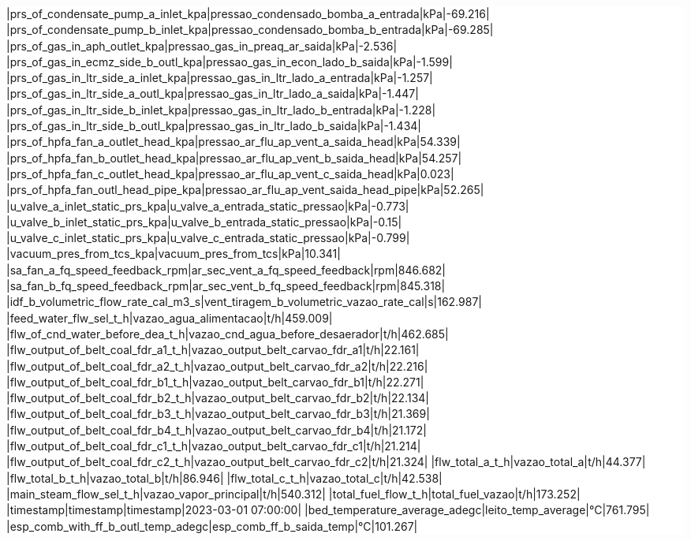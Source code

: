 |prs_of_condensate_pump_a_inlet_kpa|pressao_condensado_bomba_a_entrada|kPa|-69.216|
|prs_of_condensate_pump_b_inlet_kpa|pressao_condensado_bomba_b_entrada|kPa|-69.285|
|prs_of_gas_in_aph_outlet_kpa|pressao_gas_in_preaq_ar_saida|kPa|-2.536|
|prs_of_gas_in_ecmz_side_b_outl_kpa|pressao_gas_in_econ_lado_b_saida|kPa|-1.599|
|prs_of_gas_in_ltr_side_a_inlet_kpa|pressao_gas_in_ltr_lado_a_entrada|kPa|-1.257|
|prs_of_gas_in_ltr_side_a_outl_kpa|pressao_gas_in_ltr_lado_a_saida|kPa|-1.447|
|prs_of_gas_in_ltr_side_b_inlet_kpa|pressao_gas_in_ltr_lado_b_entrada|kPa|-1.228|
|prs_of_gas_in_ltr_side_b_outl_kpa|pressao_gas_in_ltr_lado_b_saida|kPa|-1.434|
|prs_of_hpfa_fan_a_outlet_head_kpa|pressao_ar_flu_ap_vent_a_saida_head|kPa|54.339|
|prs_of_hpfa_fan_b_outlet_head_kpa|pressao_ar_flu_ap_vent_b_saida_head|kPa|54.257|
|prs_of_hpfa_fan_c_outlet_head_kpa|pressao_ar_flu_ap_vent_c_saida_head|kPa|0.023|
|prs_of_hpfa_fan_outl_head_pipe_kpa|pressao_ar_flu_ap_vent_saida_head_pipe|kPa|52.265|
|u_valve_a_inlet_static_prs_kpa|u_valve_a_entrada_static_pressao|kPa|-0.773|
|u_valve_b_inlet_static_prs_kpa|u_valve_b_entrada_static_pressao|kPa|-0.15|
|u_valve_c_inlet_static_prs_kpa|u_valve_c_entrada_static_pressao|kPa|-0.799|
|vacuum_pres_from_tcs_kpa|vacuum_pres_from_tcs|kPa|10.341|
|sa_fan_a_fq_speed_feedback_rpm|ar_sec_vent_a_fq_speed_feedback|rpm|846.682|
|sa_fan_b_fq_speed_feedback_rpm|ar_sec_vent_b_fq_speed_feedback|rpm|845.318|
|idf_b_volumetric_flow_rate_cal_m3_s|vent_tiragem_b_volumetric_vazao_rate_cal|s|162.987|
|feed_water_flw_sel_t_h|vazao_agua_alimentacao|t/h|459.009|
|flw_of_cnd_water_before_dea_t_h|vazao_cnd_agua_before_desaerador|t/h|462.685|
|flw_output_of_belt_coal_fdr_a1_t_h|vazao_output_belt_carvao_fdr_a1|t/h|22.161|
|flw_output_of_belt_coal_fdr_a2_t_h|vazao_output_belt_carvao_fdr_a2|t/h|22.216|
|flw_output_of_belt_coal_fdr_b1_t_h|vazao_output_belt_carvao_fdr_b1|t/h|22.271|
|flw_output_of_belt_coal_fdr_b2_t_h|vazao_output_belt_carvao_fdr_b2|t/h|22.134|
|flw_output_of_belt_coal_fdr_b3_t_h|vazao_output_belt_carvao_fdr_b3|t/h|21.369|
|flw_output_of_belt_coal_fdr_b4_t_h|vazao_output_belt_carvao_fdr_b4|t/h|21.172|
|flw_output_of_belt_coal_fdr_c1_t_h|vazao_output_belt_carvao_fdr_c1|t/h|21.214|
|flw_output_of_belt_coal_fdr_c2_t_h|vazao_output_belt_carvao_fdr_c2|t/h|21.324|
|flw_total_a_t_h|vazao_total_a|t/h|44.377|
|flw_total_b_t_h|vazao_total_b|t/h|86.946|
|flw_total_c_t_h|vazao_total_c|t/h|42.538|
|main_steam_flow_sel_t_h|vazao_vapor_principal|t/h|540.312|
|total_fuel_flow_t_h|total_fuel_vazao|t/h|173.252|
|timestamp|timestamp|timestamp|2023-03-01 07:00:00|
|bed_temperature_average_adegc|leito_temp_average|°C|761.795|
|esp_comb_with_ff_b_outl_temp_adegc|esp_comb_ff_b_saida_temp|°C|101.267|